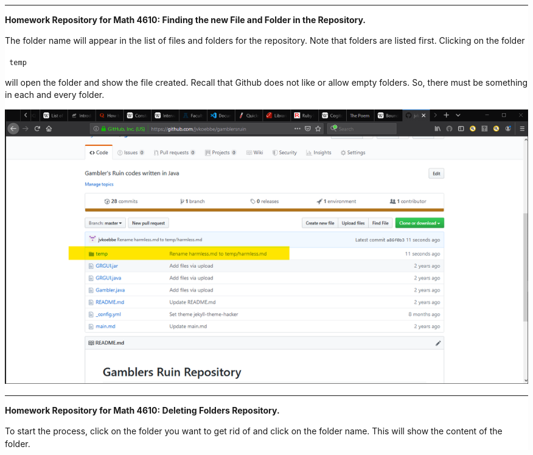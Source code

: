 <hr>

**Homework Repository for Math 4610: Finding the new File and Folder in the Repository.** 

The folder name will appear in the list of files and folders for the repository.
Note that folders are listed first. Clicking on the folder

     temp

will open the folder and show the file created. Recall that Github does not
like or allow empty folders. So, there must be something in each and every
folder.

![Screenshot taken using **Snip & Sketch. This is an app on my Windows 10 box](../images/github_13.png)

<hr>

**Homework Repository for Math 4610: Deleting Folders Repository.**

To start the process, click on the folder you want to get rid of and click on
the folder name. This will show the content of the folder.
